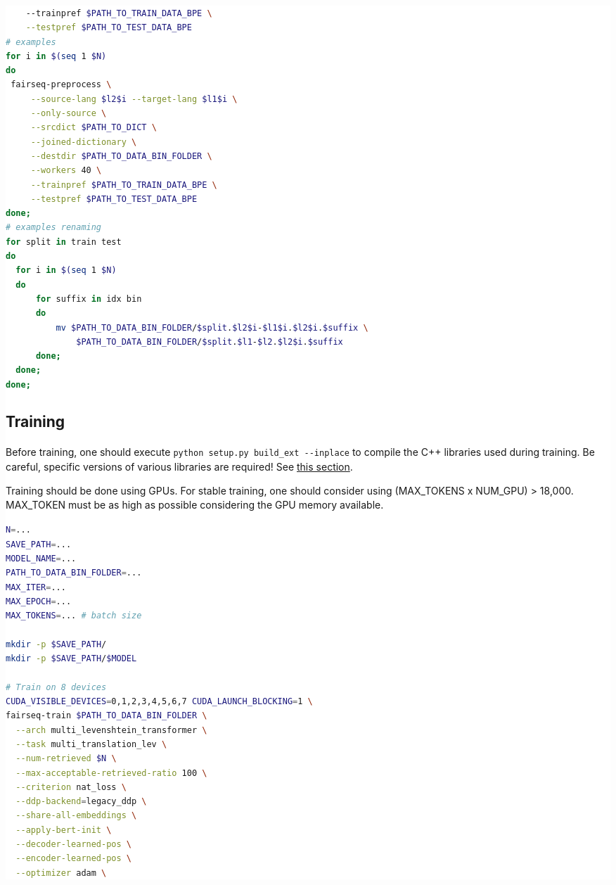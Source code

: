 ``` bash
    --trainpref $PATH_TO_TRAIN_DATA_BPE \
    --testpref $PATH_TO_TEST_DATA_BPE
# examples
for i in $(seq 1 $N)
do 
 fairseq-preprocess \
     --source-lang $l2$i --target-lang $l1$i \
     --only-source \
     --srcdict $PATH_TO_DICT \
     --joined-dictionary \
     --destdir $PATH_TO_DATA_BIN_FOLDER \
     --workers 40 \
     --trainpref $PATH_TO_TRAIN_DATA_BPE \
     --testpref $PATH_TO_TEST_DATA_BPE
done;
# examples renaming
for split in train test
do
  for i in $(seq 1 $N)
  do
      for suffix in idx bin
      do
          mv $PATH_TO_DATA_BIN_FOLDER/$split.$l2$i-$l1$i.$l2$i.$suffix \
              $PATH_TO_DATA_BIN_FOLDER/$split.$l1-$l2.$l2$i.$suffix
      done;
  done;
done;
```

## Training

Before training, one should execute ```python setup.py build_ext --inplace``` to compile the C++ libraries used during training. Be careful, specific versions of various libraries are required! See [this section](#requirements).

Training should be done using GPUs. For stable training, one should consider using (MAX_TOKENS x NUM_GPU) > 18,000. MAX_TOKEN must be as high as possible considering the GPU memory available.
``` bash
N=...
SAVE_PATH=...
MODEL_NAME=...
PATH_TO_DATA_BIN_FOLDER=...
MAX_ITER=...
MAX_EPOCH=...
MAX_TOKENS=... # batch size

mkdir -p $SAVE_PATH/
mkdir -p $SAVE_PATH/$MODEL

# Train on 8 devices
CUDA_VISIBLE_DEVICES=0,1,2,3,4,5,6,7 CUDA_LAUNCH_BLOCKING=1 \
fairseq-train $PATH_TO_DATA_BIN_FOLDER \
  --arch multi_levenshtein_transformer \
  --task multi_translation_lev \
  --num-retrieved $N \
  --max-acceptable-retrieved-ratio 100 \
  --criterion nat_loss \
  --ddp-backend=legacy_ddp \
  --share-all-embeddings \
  --apply-bert-init \
  --decoder-learned-pos \
  --encoder-learned-pos \
  --optimizer adam \
```